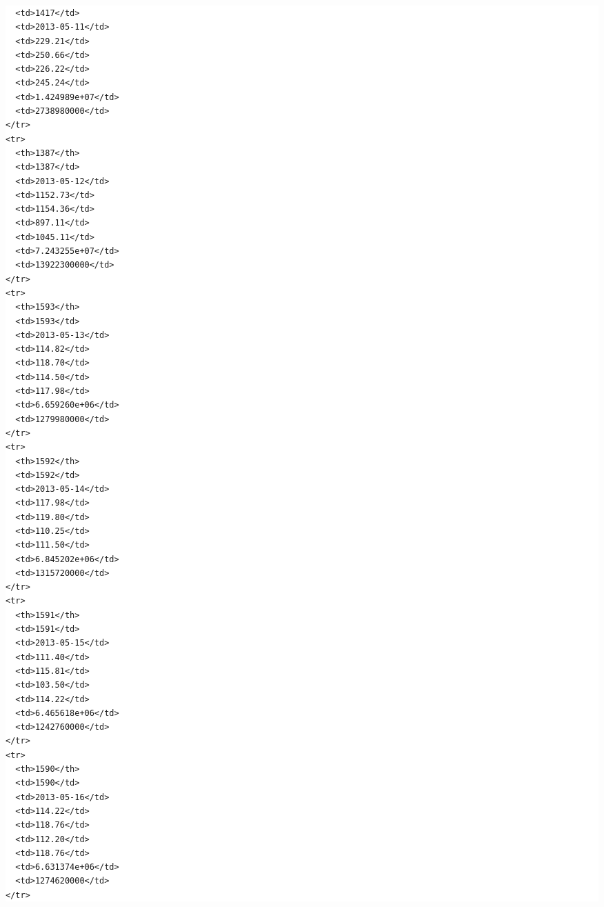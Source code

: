       <td>1417</td>
      <td>2013-05-11</td>
      <td>229.21</td>
      <td>250.66</td>
      <td>226.22</td>
      <td>245.24</td>
      <td>1.424989e+07</td>
      <td>2738980000</td>
    </tr>
    <tr>
      <th>1387</th>
      <td>1387</td>
      <td>2013-05-12</td>
      <td>1152.73</td>
      <td>1154.36</td>
      <td>897.11</td>
      <td>1045.11</td>
      <td>7.243255e+07</td>
      <td>13922300000</td>
    </tr>
    <tr>
      <th>1593</th>
      <td>1593</td>
      <td>2013-05-13</td>
      <td>114.82</td>
      <td>118.70</td>
      <td>114.50</td>
      <td>117.98</td>
      <td>6.659260e+06</td>
      <td>1279980000</td>
    </tr>
    <tr>
      <th>1592</th>
      <td>1592</td>
      <td>2013-05-14</td>
      <td>117.98</td>
      <td>119.80</td>
      <td>110.25</td>
      <td>111.50</td>
      <td>6.845202e+06</td>
      <td>1315720000</td>
    </tr>
    <tr>
      <th>1591</th>
      <td>1591</td>
      <td>2013-05-15</td>
      <td>111.40</td>
      <td>115.81</td>
      <td>103.50</td>
      <td>114.22</td>
      <td>6.465618e+06</td>
      <td>1242760000</td>
    </tr>
    <tr>
      <th>1590</th>
      <td>1590</td>
      <td>2013-05-16</td>
      <td>114.22</td>
      <td>118.76</td>
      <td>112.20</td>
      <td>118.76</td>
      <td>6.631374e+06</td>
      <td>1274620000</td>
    </tr>